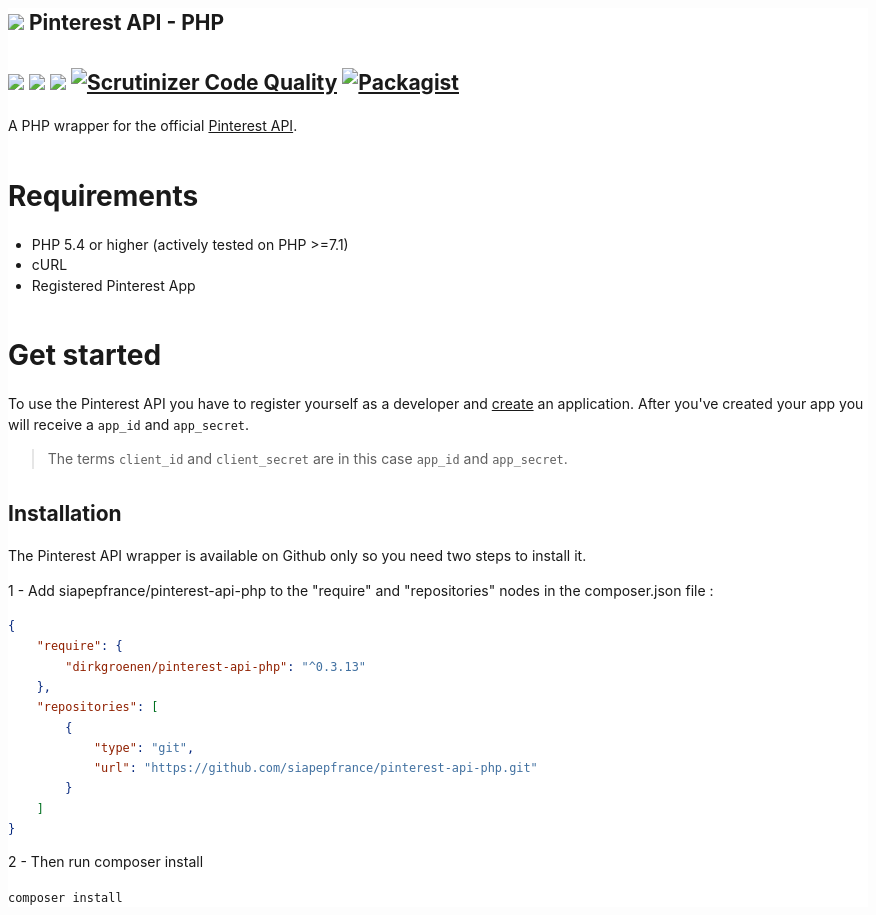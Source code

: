 ## ![](http://i.imgur.com/cacgQlq.png)  Pinterest API - PHP

[![](https://travis-ci.org/dirkgroenen/Pinterest-API-PHP.svg)](https://travis-ci.org/dirkgroenen/Pinterest-API-PHP)
[![](https://img.shields.io/scrutinizer/g/dirkgroenen/Pinterest-API-PHP.svg)](https://scrutinizer-ci.com/g/dirkgroenen/Pinterest-API-PHP/?branch=master)
[![](https://img.shields.io/scrutinizer/coverage/g/dirkgroenen/Pinterest-API-PHP.svg)](https://scrutinizer-ci.com/g/dirkgroenen/Pinterest-API-PHP/?branch=master)
[![Scrutinizer Code Quality](https://scrutinizer-ci.com/g/dirkgroenen/Pinterest-API-PHP/badges/quality-score.png?b=master)](https://scrutinizer-ci.com/g/dirkgroenen/Pinterest-API-PHP/?branch=master)
[![Packagist](https://img.shields.io/packagist/v/dirkgroenen/pinterest-api-php.svg)](https://packagist.org/packages/dirkgroenen/pinterest-api-php)
-------------------

A PHP wrapper for the official [Pinterest API](https://developers.pinterest.com/docs/api/v5/).

# Requirements
- PHP 5.4 or higher (actively tested on PHP >=7.1)
- cURL
- Registered Pinterest App

# Get started
To use the Pinterest API you have to register yourself as a developer and [create](https://developers.pinterest.com/apps/) an application. After you've created your app you will receive a `app_id` and `app_secret`.

> The terms `client_id` and `client_secret` are in this case `app_id` and `app_secret`.

## Installation
The Pinterest API wrapper is available on Github only so you need two steps to install it.

1 - Add siapepfrance/pinterest-api-php to the "require" and "repositories" nodes in the composer.json file : 
```json
{
    "require": {
        "dirkgroenen/pinterest-api-php": "^0.3.13"
    },
    "repositories": [
        {
            "type": "git",
            "url": "https://github.com/siapepfrance/pinterest-api-php.git"
        }
    ]
}
```
2 - Then run composer install
```
composer install
```
